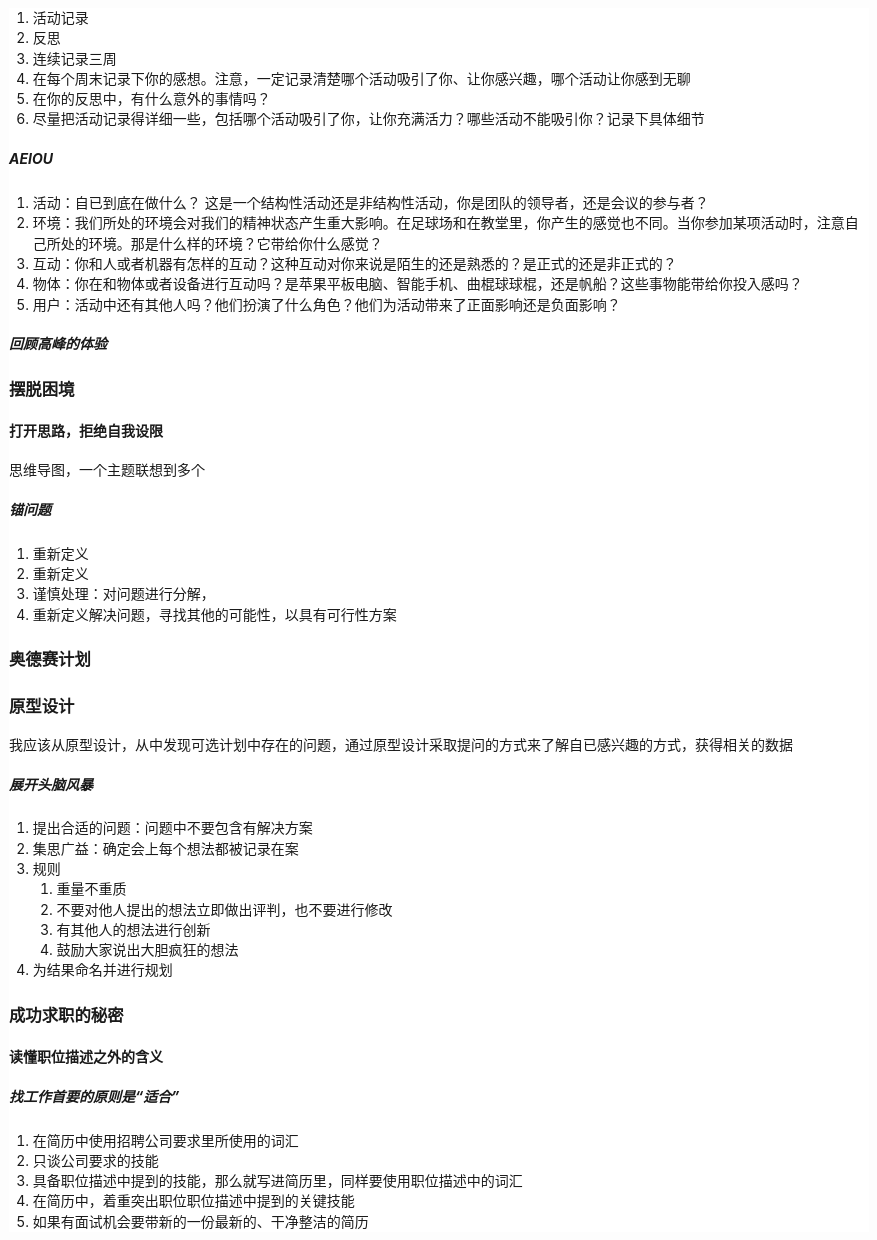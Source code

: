 1. 活动记录
2. 反思
3. 连续记录三周
4. 在每个周末记录下你的感想。注意，一定记录清楚哪个活动吸引了你、让你感兴趣，哪个活动让你感到无聊
5. 在你的反思中，有什么意外的事情吗？
6. 尽量把活动记录得详细一些，包括哪个活动吸引了你，让你充满活力？哪些活动不能吸引你？记录下具体细节

##### AEIOU

1. 活动：自已到底在做什么？ 这是一个结构性活动还是非结构性活动，你是团队的领导者，还是会议的参与者？
2. 环境：我们所处的环境会对我们的精神状态产生重大影响。在足球场和在教堂里，你产生的感觉也不同。当你参加某项活动时，注意自己所处的环境。那是什么样的环境？它带给你什么感觉？
3. 互动：你和人或者机器有怎样的互动？这种互动对你来说是陌生的还是熟悉的？是正式的还是非正式的？
4. 物体：你在和物体或者设备进行互动吗？是苹果平板电脑、智能手机、曲棍球球棍，还是帆船？这些事物能带给你投入感吗？
5. 用户：活动中还有其他人吗？他们扮演了什么角色？他们为活动带来了正面影响还是负面影响？

##### 回顾高峰的体验

### 摆脱困境

#### 打开思路，拒绝自我设限

思维导图，一个主题联想到多个

##### 锚问题

1. 重新定义
2. 重新定义
3. 谨慎处理：对问题进行分解，
4. 重新定义解决问题，寻找其他的可能性，以具有可行性方案

### 奥德赛计划

### 原型设计

我应该从原型设计，从中发现可选计划中存在的问题，通过原型设计采取提问的方式来了解自已感兴趣的方式，获得相关的数据

##### 展开头脑风暴

1. 提出合适的问题：问题中不要包含有解决方案
2. 集思广益：确定会上每个想法都被记录在案
3. 规则
   1. 重量不重质
   2. 不要对他人提出的想法立即做出评判，也不要进行修改
   3. 有其他人的想法进行创新
   4. 鼓励大家说出大胆疯狂的想法
4. 为结果命名并进行规划

### 成功求职的秘密

#### 读懂职位描述之外的含义

##### 找工作首要的原则是“适合”

1. 在简历中使用招聘公司要求里所使用的词汇
2. 只谈公司要求的技能
3. 具备职位描述中提到的技能，那么就写进简历里，同样要使用职位描述中的词汇
4. 在简历中，着重突出职位职位描述中提到的关键技能
5. 如果有面试机会要带新的一份最新的、干净整洁的简历
